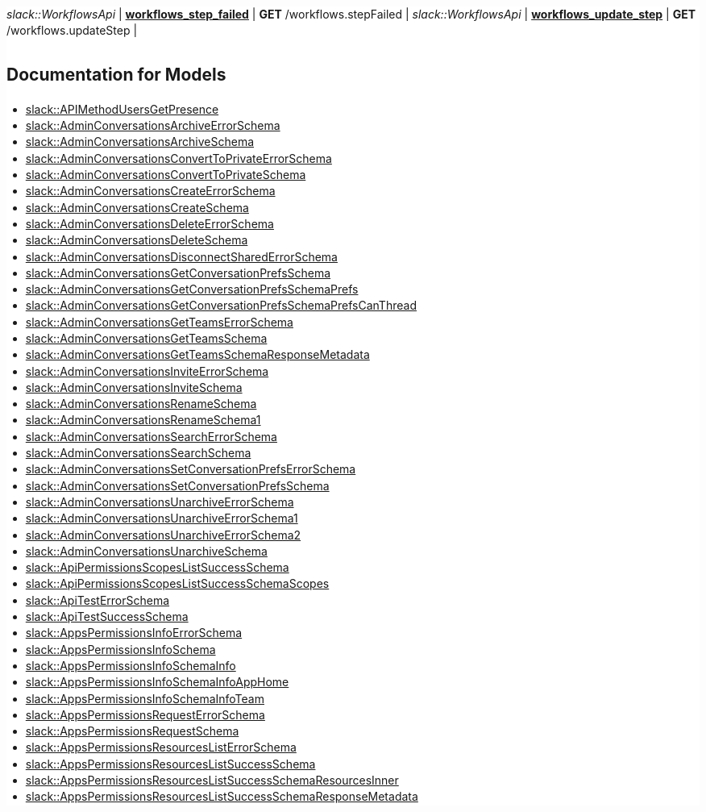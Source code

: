 *slack::WorkflowsApi* | [**workflows_step_failed**](docs/WorkflowsApi.md#workflows_step_failed) | **GET** /workflows.stepFailed | 
*slack::WorkflowsApi* | [**workflows_update_step**](docs/WorkflowsApi.md#workflows_update_step) | **GET** /workflows.updateStep | 


## Documentation for Models

 - [slack::APIMethodUsersGetPresence](docs/APIMethodUsersGetPresence.md)
 - [slack::AdminConversationsArchiveErrorSchema](docs/AdminConversationsArchiveErrorSchema.md)
 - [slack::AdminConversationsArchiveSchema](docs/AdminConversationsArchiveSchema.md)
 - [slack::AdminConversationsConvertToPrivateErrorSchema](docs/AdminConversationsConvertToPrivateErrorSchema.md)
 - [slack::AdminConversationsConvertToPrivateSchema](docs/AdminConversationsConvertToPrivateSchema.md)
 - [slack::AdminConversationsCreateErrorSchema](docs/AdminConversationsCreateErrorSchema.md)
 - [slack::AdminConversationsCreateSchema](docs/AdminConversationsCreateSchema.md)
 - [slack::AdminConversationsDeleteErrorSchema](docs/AdminConversationsDeleteErrorSchema.md)
 - [slack::AdminConversationsDeleteSchema](docs/AdminConversationsDeleteSchema.md)
 - [slack::AdminConversationsDisconnectSharedErrorSchema](docs/AdminConversationsDisconnectSharedErrorSchema.md)
 - [slack::AdminConversationsGetConversationPrefsSchema](docs/AdminConversationsGetConversationPrefsSchema.md)
 - [slack::AdminConversationsGetConversationPrefsSchemaPrefs](docs/AdminConversationsGetConversationPrefsSchemaPrefs.md)
 - [slack::AdminConversationsGetConversationPrefsSchemaPrefsCanThread](docs/AdminConversationsGetConversationPrefsSchemaPrefsCanThread.md)
 - [slack::AdminConversationsGetTeamsErrorSchema](docs/AdminConversationsGetTeamsErrorSchema.md)
 - [slack::AdminConversationsGetTeamsSchema](docs/AdminConversationsGetTeamsSchema.md)
 - [slack::AdminConversationsGetTeamsSchemaResponseMetadata](docs/AdminConversationsGetTeamsSchemaResponseMetadata.md)
 - [slack::AdminConversationsInviteErrorSchema](docs/AdminConversationsInviteErrorSchema.md)
 - [slack::AdminConversationsInviteSchema](docs/AdminConversationsInviteSchema.md)
 - [slack::AdminConversationsRenameSchema](docs/AdminConversationsRenameSchema.md)
 - [slack::AdminConversationsRenameSchema1](docs/AdminConversationsRenameSchema1.md)
 - [slack::AdminConversationsSearchErrorSchema](docs/AdminConversationsSearchErrorSchema.md)
 - [slack::AdminConversationsSearchSchema](docs/AdminConversationsSearchSchema.md)
 - [slack::AdminConversationsSetConversationPrefsErrorSchema](docs/AdminConversationsSetConversationPrefsErrorSchema.md)
 - [slack::AdminConversationsSetConversationPrefsSchema](docs/AdminConversationsSetConversationPrefsSchema.md)
 - [slack::AdminConversationsUnarchiveErrorSchema](docs/AdminConversationsUnarchiveErrorSchema.md)
 - [slack::AdminConversationsUnarchiveErrorSchema1](docs/AdminConversationsUnarchiveErrorSchema1.md)
 - [slack::AdminConversationsUnarchiveErrorSchema2](docs/AdminConversationsUnarchiveErrorSchema2.md)
 - [slack::AdminConversationsUnarchiveSchema](docs/AdminConversationsUnarchiveSchema.md)
 - [slack::ApiPermissionsScopesListSuccessSchema](docs/ApiPermissionsScopesListSuccessSchema.md)
 - [slack::ApiPermissionsScopesListSuccessSchemaScopes](docs/ApiPermissionsScopesListSuccessSchemaScopes.md)
 - [slack::ApiTestErrorSchema](docs/ApiTestErrorSchema.md)
 - [slack::ApiTestSuccessSchema](docs/ApiTestSuccessSchema.md)
 - [slack::AppsPermissionsInfoErrorSchema](docs/AppsPermissionsInfoErrorSchema.md)
 - [slack::AppsPermissionsInfoSchema](docs/AppsPermissionsInfoSchema.md)
 - [slack::AppsPermissionsInfoSchemaInfo](docs/AppsPermissionsInfoSchemaInfo.md)
 - [slack::AppsPermissionsInfoSchemaInfoAppHome](docs/AppsPermissionsInfoSchemaInfoAppHome.md)
 - [slack::AppsPermissionsInfoSchemaInfoTeam](docs/AppsPermissionsInfoSchemaInfoTeam.md)
 - [slack::AppsPermissionsRequestErrorSchema](docs/AppsPermissionsRequestErrorSchema.md)
 - [slack::AppsPermissionsRequestSchema](docs/AppsPermissionsRequestSchema.md)
 - [slack::AppsPermissionsResourcesListErrorSchema](docs/AppsPermissionsResourcesListErrorSchema.md)
 - [slack::AppsPermissionsResourcesListSuccessSchema](docs/AppsPermissionsResourcesListSuccessSchema.md)
 - [slack::AppsPermissionsResourcesListSuccessSchemaResourcesInner](docs/AppsPermissionsResourcesListSuccessSchemaResourcesInner.md)
 - [slack::AppsPermissionsResourcesListSuccessSchemaResponseMetadata](docs/AppsPermissionsResourcesListSuccessSchemaResponseMetadata.md)